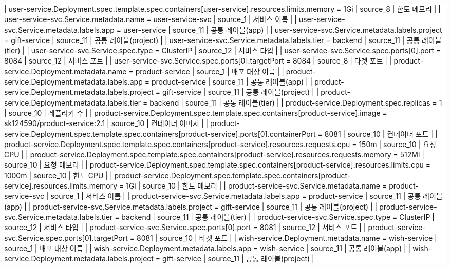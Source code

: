 | user-service.Deployment.spec.template.spec.containers\[user-service].resources.limits.memory = 1Gi                                                               | source\_8  | 한도 메모리                 |
| user-service-svc.Service.metadata.name = user-service-svc                                                                                                        | source\_1  | 서비스 이름                 |
| user-service-svc.Service.metadata.labels.app = user-service                                                                                                      | source\_11 | 공통 레이블(app)            |
| user-service-svc.Service.metadata.labels.project = gift-service                                                                                                  | source\_11 | 공통 레이블(project)        |
| user-service-svc.Service.metadata.labels.tier = backend                                                                                                          | source\_11 | 공통 레이블(tier)           |
| user-service-svc.Service.spec.type = ClusterIP                                                                                                                   | source\_12 | 서비스 타입                 |
| user-service-svc.Service.spec.ports\[0].port = 8084                                                                                                              | source\_12 | 서비스 포트                 |
| user-service-svc.Service.spec.ports\[0].targetPort = 8084                                                                                                        | source\_8  | 타겟 포트                  |
| product-service.Deployment.metadata.name = product-service                                                                                                       | source\_1  | 배포 대상 이름               |
| product-service.Deployment.metadata.labels.app = product-service                                                                                                 | source\_11 | 공통 레이블(app)            |
| product-service.Deployment.metadata.labels.project = gift-service                                                                                                | source\_11 | 공통 레이블(project)        |
| product-service.Deployment.metadata.labels.tier = backend                                                                                                        | source\_11 | 공통 레이블(tier)           |
| product-service.Deployment.spec.replicas = 1                                                                                                                     | source\_10 | 레플리카 수                 |
| product-service.Deployment.spec.template.spec.containers\[product-service].image = sk124590/product-service:2.1                                                  | source\_10 | 컨테이너 이미지               |
| product-service.Deployment.spec.template.spec.containers\[product-service].ports\[0].containerPort = 8081                                                        | source\_10 | 컨테이너 포트                |
| product-service.Deployment.spec.template.spec.containers\[product-service].resources.requests.cpu = 150m                                                         | source\_10 | 요청 CPU                 |
| product-service.Deployment.spec.template.spec.containers\[product-service].resources.requests.memory = 512Mi                                                     | source\_10 | 요청 메모리                 |
| product-service.Deployment.spec.template.spec.containers\[product-service].resources.limits.cpu = 1000m                                                          | source\_10 | 한도 CPU                 |
| product-service.Deployment.spec.template.spec.containers\[product-service].resources.limits.memory = 1Gi                                                         | source\_10 | 한도 메모리                 |
| product-service-svc.Service.metadata.name = product-service-svc                                                                                                  | source\_1  | 서비스 이름                 |
| product-service-svc.Service.metadata.labels.app = product-service                                                                                                | source\_11 | 공통 레이블(app)            |
| product-service-svc.Service.metadata.labels.project = gift-service                                                                                               | source\_11 | 공통 레이블(project)        |
| product-service-svc.Service.metadata.labels.tier = backend                                                                                                       | source\_11 | 공통 레이블(tier)           |
| product-service-svc.Service.spec.type = ClusterIP                                                                                                                | source\_12 | 서비스 타입                 |
| product-service-svc.Service.spec.ports\[0].port = 8081                                                                                                           | source\_12 | 서비스 포트                 |
| product-service-svc.Service.spec.ports\[0].targetPort = 8081                                                                                                     | source\_10 | 타겟 포트                  |
| wish-service.Deployment.metadata.name = wish-service                                                                                                             | source\_1  | 배포 대상 이름               |
| wish-service.Deployment.metadata.labels.app = wish-service                                                                                                       | source\_11 | 공통 레이블(app)            |
| wish-service.Deployment.metadata.labels.project = gift-service                                                                                                   | source\_11 | 공통 레이블(project)        |
